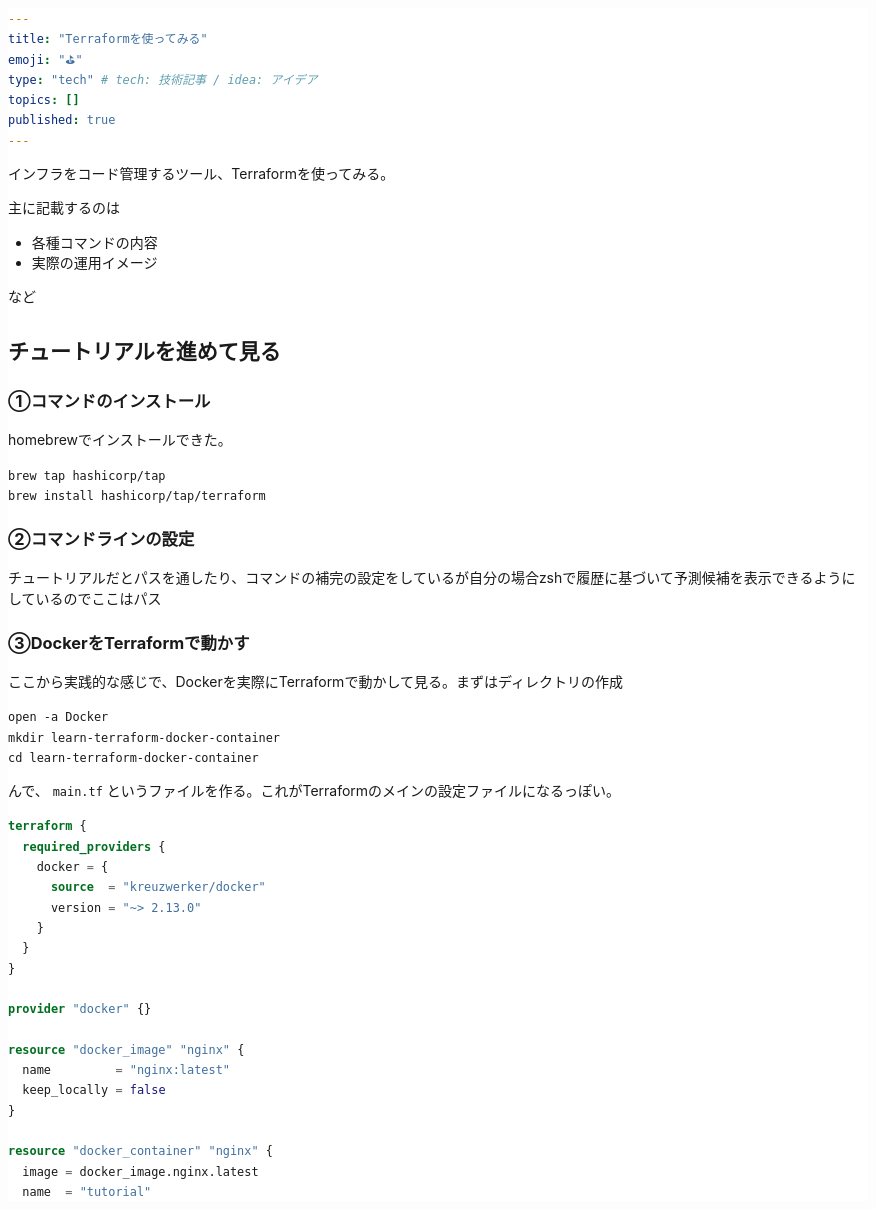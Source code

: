```yaml
---
title: "Terraformを使ってみる"
emoji: "⛳"
type: "tech" # tech: 技術記事 / idea: アイデア
topics: []
published: true
---
```



インフラをコード管理するツール、Terraformを使ってみる。

主に記載するのは

- 各種コマンドの内容
- 実際の運用イメージ

など

## チュートリアルを進めて見る

### ①コマンドのインストール

homebrewでインストールできた。

``` 
brew tap hashicorp/tap
brew install hashicorp/tap/terraform
```



### ②コマンドラインの設定

チュートリアルだとパスを通したり、コマンドの補完の設定をしているが自分の場合zshで履歴に基づいて予測候補を表示できるようにしているのでここはパス

### ③DockerをTerraformで動かす

ここから実践的な感じで、Dockerを実際にTerraformで動かして見る。まずはディレクトリの作成

```
open -a Docker
mkdir learn-terraform-docker-container
cd learn-terraform-docker-container
```

んで、 `main.tf` というファイルを作る。これがTerraformのメインの設定ファイルになるっぽい。

```tf
terraform {
  required_providers {
    docker = {
      source  = "kreuzwerker/docker"
      version = "~> 2.13.0"
    }
  }
}

provider "docker" {}

resource "docker_image" "nginx" {
  name         = "nginx:latest"
  keep_locally = false
}

resource "docker_container" "nginx" {
  image = docker_image.nginx.latest
  name  = "tutorial"
```